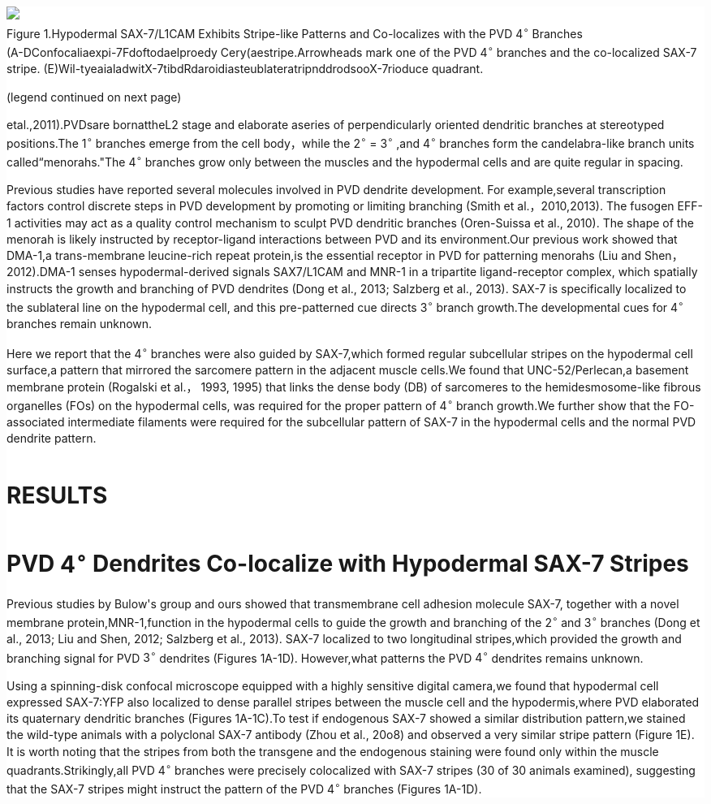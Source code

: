 ![](images/b83fac656de91eccebb80f2c0190c8d53dad79d349d4f15a273784a9b0b4b4bb.jpg)  
Figure 1.Hypodermal SAX-7/L1CAM Exhibits Stripe-like Patterns and Co-localizes with the PVD $4 ^ { \circ }$ Branches   
(A-DConfocaliaexpi-7Fdoftodaelproedy Cery(aestripe.Arrowheads mark one of the PVD $4 ^ { \circ }$ branches and the co-localized SAX-7 stripe. (E)Wil-tyeaialadwitX-7tibdRdaroidiasteublateratripnddrodsooX-7rioduce quadrant.

(legend continued on next page)

etal.,2011).PVDsare bornattheL2 stage and elaborate aseries of perpendicularly oriented dendritic branches at stereotyped positions.The $1 ^ { \circ }$ branches emerge from the cell body，while the $2 ^ { \circ }$ = $3 ^ { \circ }$ ,and $4 ^ { \circ }$ branches form the candelabra-like branch units called“menorahs."The $4 ^ { \circ }$ branches grow only between the muscles and the hypodermal cells and are quite regular in spacing.

Previous studies have reported several molecules involved in PVD dendrite development. For example,several transcription factors control discrete steps in PVD development by promoting or limiting branching (Smith et al.，2010,2013). The fusogen EFF-1 activities may act as a quality control mechanism to sculpt PVD dendritic branches (Oren-Suissa et al., 2010). The shape of the menorah is likely instructed by receptor-ligand interactions between PVD and its environment.Our previous work showed that DMA-1,a trans-membrane leucine-rich repeat protein,is the essential receptor in PVD for patterning menorahs (Liu and Shen，2012).DMA-1 senses hypodermal-derived signals SAX7/L1CAM and MNR-1 in a tripartite ligand-receptor complex, which spatially instructs the growth and branching of PVD dendrites (Dong et al., 2013; Salzberg et al., 2013). SAX-7 is specifically localized to the sublateral line on the hypodermal cell, and this pre-patterned cue directs $3 ^ { \circ }$ branch growth.The developmental cues for $4 ^ { \circ }$ branches remain unknown.

Here we report that the $4 ^ { \circ }$ branches were also guided by SAX-7,which formed regular subcellular stripes on the hypodermal cell surface,a pattern that mirrored the sarcomere pattern in the adjacent muscle cells.We found that UNC-52/Perlecan,a basement membrane protein (Rogalski et al.， 1993, 1995) that links the dense body (DB) of sarcomeres to the hemidesmosome-like fibrous organelles (FOs) on the hypodermal cells, was required for the proper pattern of $4 ^ { \circ }$ branch growth.We further show that the FO-associated intermediate filaments were required for the subcellular pattern of SAX-7 in the hypodermal cells and the normal PVD dendrite pattern.

# RESULTS

# PVD $4 ^ { \circ }$ Dendrites Co-localize with Hypodermal SAX-7 Stripes

Previous studies by Bulow's group and ours showed that transmembrane cell adhesion molecule SAX-7, together with a novel membrane protein,MNR-1,function in the hypodermal cells to guide the growth and branching of the $2 ^ { \circ }$ and $3 ^ { \circ }$ branches (Dong et al., 2013; Liu and Shen, 2012; Salzberg et al., 2013). SAX-7 localized to two longitudinal stripes,which provided the growth and branching signal for PVD $3 ^ { \circ }$ dendrites (Figures 1A-1D). However,what patterns the PVD $4 ^ { \circ }$ dendrites remains unknown.

Using a spinning-disk confocal microscope equipped with a highly sensitive digital camera,we found that hypodermal cell expressed SAX-7:YFP also localized to dense parallel stripes between the muscle cell and the hypodermis,where PVD elaborated its quaternary dendritic branches (Figures 1A-1C).To test if endogenous SAX-7 showed a similar distribution pattern,we stained the wild-type animals with a polyclonal SAX-7 antibody (Zhou et al., 20o8) and observed a very similar stripe pattern (Figure 1E). It is worth noting that the stripes from both the transgene and the endogenous staining were found only within the muscle quadrants.Strikingly,all PVD $4 ^ { \circ }$ branches were precisely colocalized with SAX-7 stripes (30 of 30 animals examined), suggesting that the SAX-7 stripes might instruct the pattern of the PVD $4 ^ { \circ }$ branches (Figures 1A-1D).
